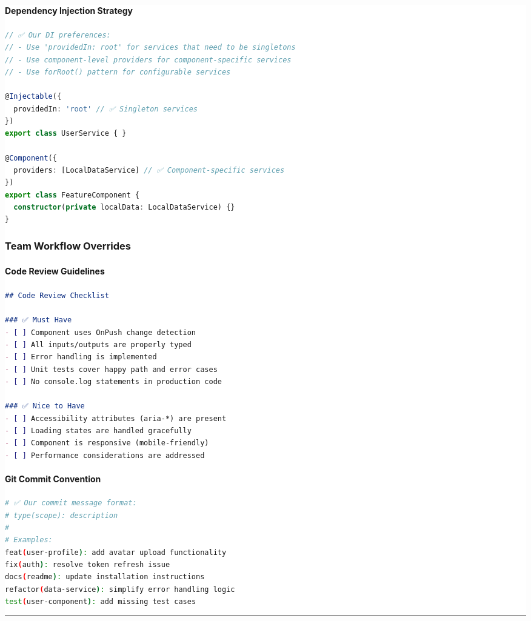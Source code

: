 #### Dependency Injection Strategy
```typescript
// ✅ Our DI preferences:
// - Use 'providedIn: root' for services that need to be singletons
// - Use component-level providers for component-specific services
// - Use forRoot() pattern for configurable services

@Injectable({
  providedIn: 'root' // ✅ Singleton services
})
export class UserService { }

@Component({
  providers: [LocalDataService] // ✅ Component-specific services
})
export class FeatureComponent {
  constructor(private localData: LocalDataService) {}
}
```

### Team Workflow Overrides

#### Code Review Guidelines
```markdown
## Code Review Checklist

### ✅ Must Have
- [ ] Component uses OnPush change detection
- [ ] All inputs/outputs are properly typed
- [ ] Error handling is implemented
- [ ] Unit tests cover happy path and error cases
- [ ] No console.log statements in production code

### ✅ Nice to Have  
- [ ] Accessibility attributes (aria-*) are present
- [ ] Loading states are handled gracefully
- [ ] Component is responsive (mobile-friendly)
- [ ] Performance considerations are addressed
```

#### Git Commit Convention
```bash
# ✅ Our commit message format:
# type(scope): description
# 
# Examples:
feat(user-profile): add avatar upload functionality
fix(auth): resolve token refresh issue
docs(readme): update installation instructions
refactor(data-service): simplify error handling logic
test(user-component): add missing test cases
```

---